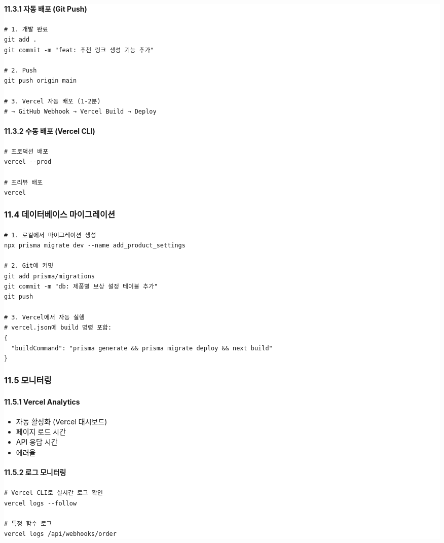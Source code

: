 #### 11.3.1 자동 배포 (Git Push)

```
# 1. 개발 완료
git add .
git commit -m "feat: 추천 링크 생성 기능 추가"

# 2. Push
git push origin main

# 3. Vercel 자동 배포 (1-2분)
# → GitHub Webhook → Vercel Build → Deploy
```

#### 11.3.2 수동 배포 (Vercel CLI)

```
# 프로덕션 배포
vercel --prod

# 프리뷰 배포
vercel
```

### 11.4 데이터베이스 마이그레이션

```
# 1. 로컬에서 마이그레이션 생성
npx prisma migrate dev --name add_product_settings

# 2. Git에 커밋
git add prisma/migrations
git commit -m "db: 제품별 보상 설정 테이블 추가"
git push

# 3. Vercel에서 자동 실행
# vercel.json에 build 명령 포함:
{
  "buildCommand": "prisma generate && prisma migrate deploy && next build"
}
```

### 11.5 모니터링

#### 11.5.1 Vercel Analytics

- 자동 활성화 (Vercel 대시보드)
- 페이지 로드 시간
- API 응답 시간
- 에러율

#### 11.5.2 로그 모니터링

```
# Vercel CLI로 실시간 로그 확인
vercel logs --follow

# 특정 함수 로그
vercel logs /api/webhooks/order
```

